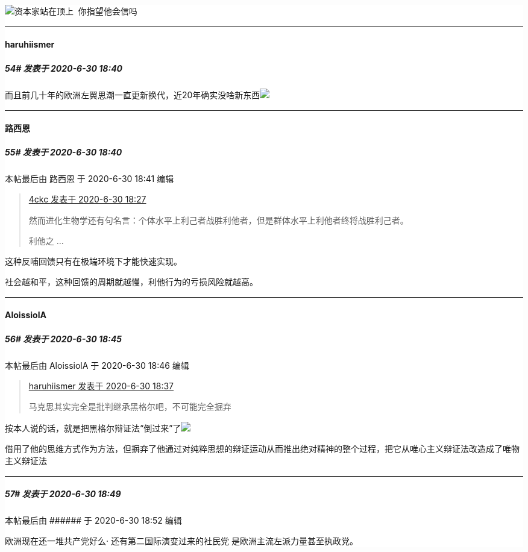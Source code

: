 
<img src="https://static.saraba1st.com/image/smiley/face2017/067.png" referrerpolicy="no-referrer">资本家站在顶上  你指望他会信吗


-----

####  haruhiismer  
##### 54#       发表于 2020-6-30 18:40


而且前几十年的欧洲左翼思潮一直更新换代，近20年确实没啥新东西<img src="https://static.saraba1st.com/image/smiley/face2017/037.png" referrerpolicy="no-referrer">


-----

####  路西恩  
##### 55#       发表于 2020-6-30 18:40


 本帖最后由 路西恩 于 2020-6-30 18:41 编辑 
<blockquote><a href="httphttps://bbs.saraba1st.com/2b/forum.php?mod=redirect&amp;goto=findpost&amp;pid=48013661&amp;ptid=1944993" target="_blank">4ckc 发表于 2020-6-30 18:27</a>

然而进化生物学还有句名言：个体水平上利己者战胜利他者，但是群体水平上利他者终将战胜利己者。

利他之 ...</blockquote>
这种反哺回馈只有在极端环境下才能快速实现。


社会越和平，这种回馈的周期就越慢，利他行为的亏损风险就越高。


-----

####  AloissiolA  
##### 56#       发表于 2020-6-30 18:45


 本帖最后由 AloissiolA 于 2020-6-30 18:46 编辑 
<blockquote><a href="httphttps://bbs.saraba1st.com/2b/forum.php?mod=redirect&amp;goto=findpost&amp;pid=48013804&amp;ptid=1944993" target="_blank">haruhiismer 发表于 2020-6-30 18:37</a>

马克思其实完全是批判继承黑格尔吧，不可能完全掘弃</blockquote>
按本人说的话，就是把黑格尔辩证法“倒过来”了<img src="https://static.saraba1st.com/image/smiley/face2017/037.png" referrerpolicy="no-referrer">


借用了他的思维方式作为方法，但摒弃了他通过对纯粹思想的辩证运动从而推出绝对精神的整个过程，把它从唯心主义辩证法改造成了唯物主义辩证法


-----

####  ######  
##### 57#       发表于 2020-6-30 18:49


 本帖最后由 ###### 于 2020-6-30 18:52 编辑 

欧洲现在还一堆共产党好么· 还有第二国际演变过来的社民党 是欧洲主流左派力量甚至执政党。
